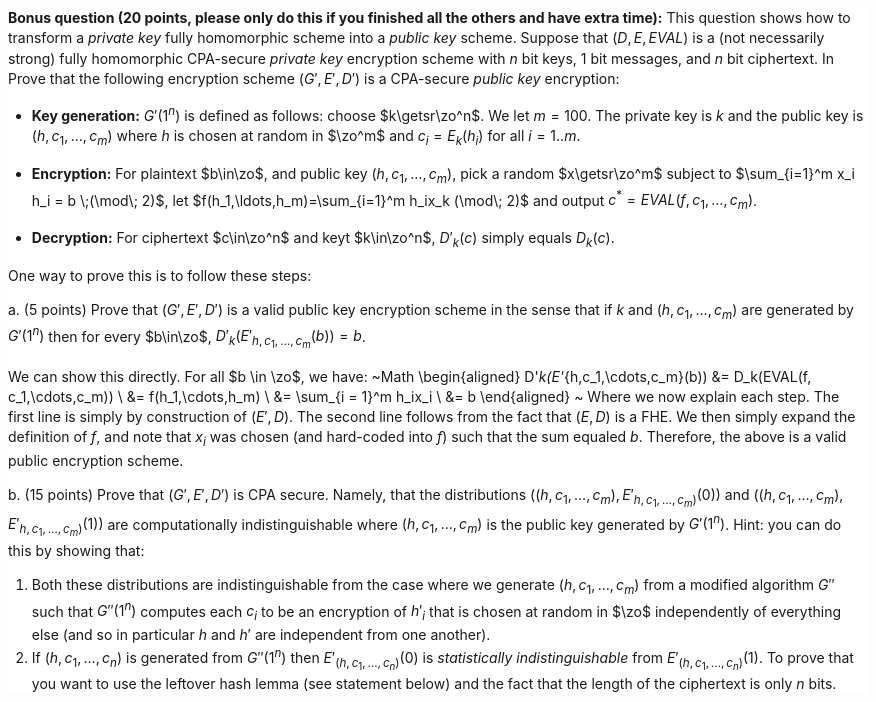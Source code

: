 [^strongfhe]: By strong FHE I mean that the result of EVAL is distributed identically to the result of a fresh encryption; see the appendix below for the formal definition. I assume a bitwise FHE is extended to an encryption of $n$ messages by encrypting one bit at a time.

**Bonus question (20 points, please only do this if you finished all the others and have extra time):**
This question shows how to transform a _private key_ fully homomorphic scheme into a _public key_ scheme.
Suppose that $(D,E,EVAL)$ is a (not necessarily strong) fully homomorphic  CPA-secure _private key_ encryption scheme with $n$ bit keys, $1$ bit messages, and $n$ bit ciphertext. In Prove that the following encryption scheme $(G',E',D')$ is a CPA-secure _public key_ encryption:

* __Key generation:__  $G'(1^n)$ is defined as follows: choose $k\getsr\zo^n$. We let $m=100$.  The private key is $k$ and the public key is $(h,c_1,\ldots,c_m)$ where $h$ is chosen at random in $\zo^m$ and $c_i=E_k(h_i)$ for all $i=1..m$.

* __Encryption:__ For plaintext $b\in\zo$, and public key $(h,c_1,\ldots,c_m)$, pick a random $x\getsr\zo^m$ subject to $\sum_{i=1}^m x_i h_i = b \;(\mod\; 2)$, let $f(h_1,\ldots,h_m)=\sum_{i=1}^m h_ix_k (\mod\; 2)$ and output $c^* = EVAL(f,c_1,\ldots,c_m)$.

* __Decryption:__ For ciphertext $c\in\zo^n$ and keyt $k\in\zo^n$, $D'_k(c)$ simply equals $D_k(c)$.


One way to prove this is to follow these steps:

a. (5 points) Prove that $(G',E',D')$ is a valid public key encryption scheme in the sense that if $k$ and $(h,c_1,\ldots,c_m)$ are generated by $G'(1^n)$ then for every $b\in\zo$, $D'_k(E'_{h,c_1,\ldots,c_m}(b))=b$.

  We can show this directly. For all $b \in \zo$, we have:
  ~Math
   \begin{aligned}
     D'_k(E'_{h,c_1,\cdots,c_m}(b)) &= D_k(EVAL(f, c_1,\cdots,c_m)) \\
     &= f(h_1,\cdots,h_m) \\
     &= \sum_{i = 1}^m h_ix_i \\
     &= b
   \end{aligned} 
  ~
  Where we now explain each step. The first line is simply by construction of $(E',D)$. The second
  line follows from the fact that $(E,D)$ is a FHE. We then simply expand the definition of $f$, and
  note that $x_i$ was chosen (and hard-coded into $f$) such that the sum equaled $b$. Therefore,
  the above is a valid public encryption scheme. 

b.  (15 points) Prove that $(G',E',D')$ is  CPA secure. Namely, that the distributions $((h,c_1,\ldots,c_m),E'_{h,c_1,\ldots,c_m)}(0))$ and $((h,c_1,\ldots,c_m),E'_{h,c_1,\ldots,c_m)}(1))$ are computationally indistinguishable where $(h,c_1,\ldots,c_m)$ is the public key generated by $G'(1^n)$.
Hint: you can do this by showing that:

  1.  Both these distributions are indistinguishable from the case where we generate $(h,c_1,\ldots,c_m)$ from a modified algorithm $G''$ such that $G''(1^n)$ computes each $c_i$ to be an  encryption of $h'_i$ that is chosen at random in $\zo$ independently of everything else (and so in particular $h$ and $h'$ are independent from one another).
  2. If $(h,c_1,\ldots,c_n)$ is generated from $G''(1^n)$ then $E'_{(h,c_1,\ldots,c_n)}(0)$ is _statistically indistinguishable_ from $E'_{(h,c_1,\ldots,c_n)}(1)$. To prove that you want to use the leftover hash lemma (see statement below) and the fact that the length of the ciphertext is only $n$ bits.

